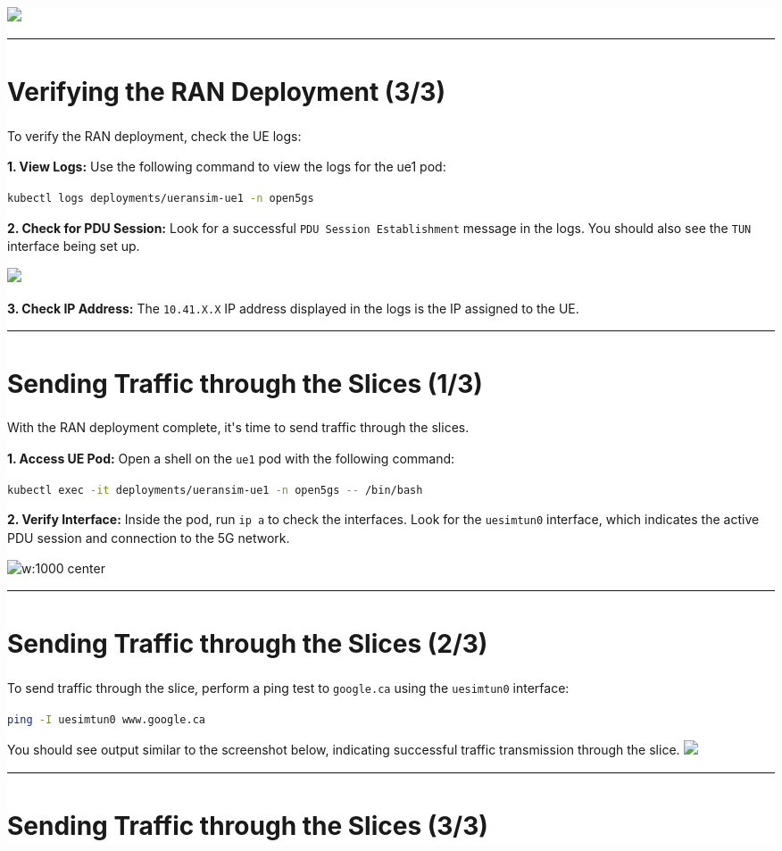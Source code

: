 ![](images/gnb-connect.png)

---
# Verifying the RAN Deployment (3/3)
To verify the RAN deployment, check the UE logs:

**1. View Logs:** Use the following command to view the logs for the ue1 pod:
```bash
kubectl logs deployments/ueransim-ue1 -n open5gs
```
**2. Check for PDU Session:** Look for a successful `PDU Session Establishment` message in the logs. You should also see the `TUN` interface being set up.

![](images/ue-connect.png)

**3. Check IP Address:** The `10.41.X.X` IP address displayed in the logs is the IP assigned to the UE.

---
# Sending Traffic through the Slices (1/3)

With the RAN deployment complete, it's time to send traffic through the slices.

**1. Access UE Pod:** Open a shell on the `ue1` pod with the following command:

```bash
kubectl exec -it deployments/ueransim-ue1 -n open5gs -- /bin/bash
```

**2. Verify Interface:** Inside the pod, run `ip a` to check the interfaces. Look for the `uesimtun0` interface, which indicates the active PDU session and connection to the 5G network.

![w:1000 center](images/uesimtun0.png)

---
# Sending Traffic through the Slices (2/3)

To send traffic through the slice, perform a ping test to `google.ca` using the `uesimtun0` interface:
```bash
ping -I uesimtun0 www.google.ca 
```

You should see output similar to the screenshot below, indicating successful traffic transmission through the slice.
![](images/ue-ping-1.png)

---
# Sending Traffic through the Slices (3/3)
